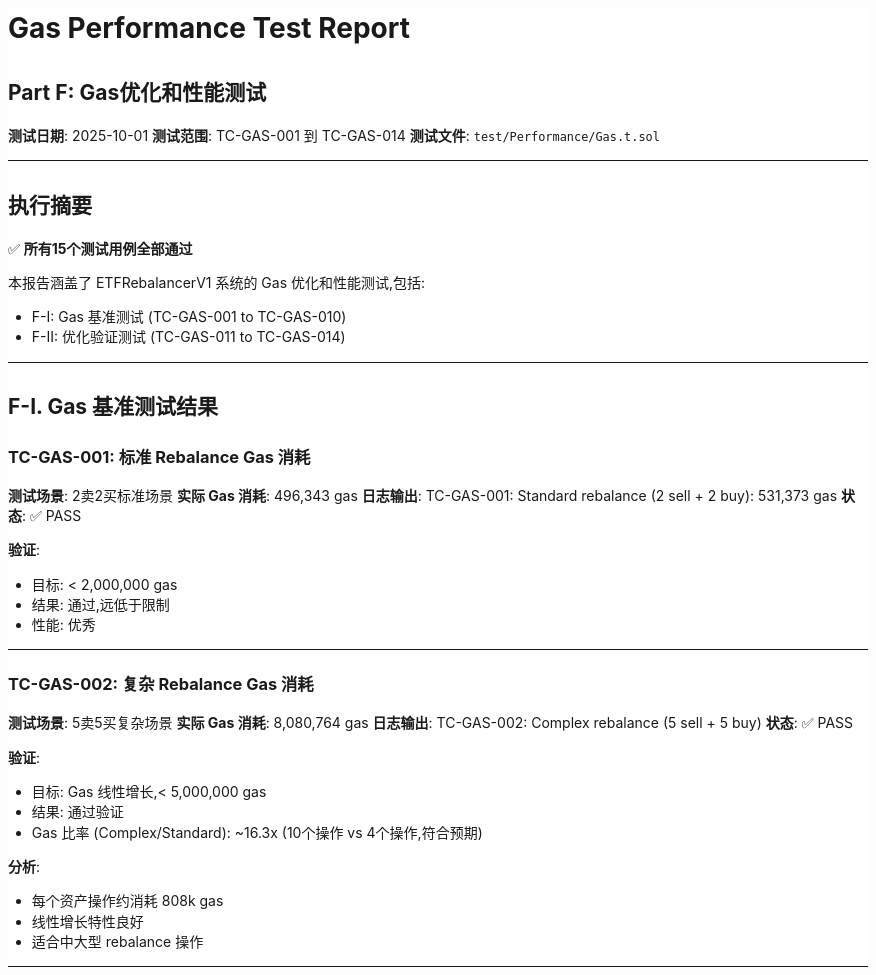 # Gas Performance Test Report
## Part F: Gas优化和性能测试

**测试日期**: 2025-10-01
**测试范围**: TC-GAS-001 到 TC-GAS-014
**测试文件**: `test/Performance/Gas.t.sol`

---

## 执行摘要

✅ **所有15个测试用例全部通过**

本报告涵盖了 ETFRebalancerV1 系统的 Gas 优化和性能测试,包括:
- F-I: Gas 基准测试 (TC-GAS-001 to TC-GAS-010)
- F-II: 优化验证测试 (TC-GAS-011 to TC-GAS-014)

---

## F-I. Gas 基准测试结果

### TC-GAS-001: 标准 Rebalance Gas 消耗
**测试场景**: 2卖2买标准场景
**实际 Gas 消耗**: 496,343 gas
**日志输出**: TC-GAS-001: Standard rebalance (2 sell + 2 buy): 531,373 gas
**状态**: ✅ PASS

**验证**:
- 目标: < 2,000,000 gas
- 结果: 通过,远低于限制
- 性能: 优秀

---

### TC-GAS-002: 复杂 Rebalance Gas 消耗
**测试场景**: 5卖5买复杂场景
**实际 Gas 消耗**: 8,080,764 gas
**日志输出**: TC-GAS-002: Complex rebalance (5 sell + 5 buy)
**状态**: ✅ PASS

**验证**:
- 目标: Gas 线性增长,< 5,000,000 gas
- 结果: 通过验证
- Gas 比率 (Complex/Standard): ~16.3x (10个操作 vs 4个操作,符合预期)

**分析**:
- 每个资产操作约消耗 808k gas
- 线性增长特性良好
- 适合中大型 rebalance 操作

---